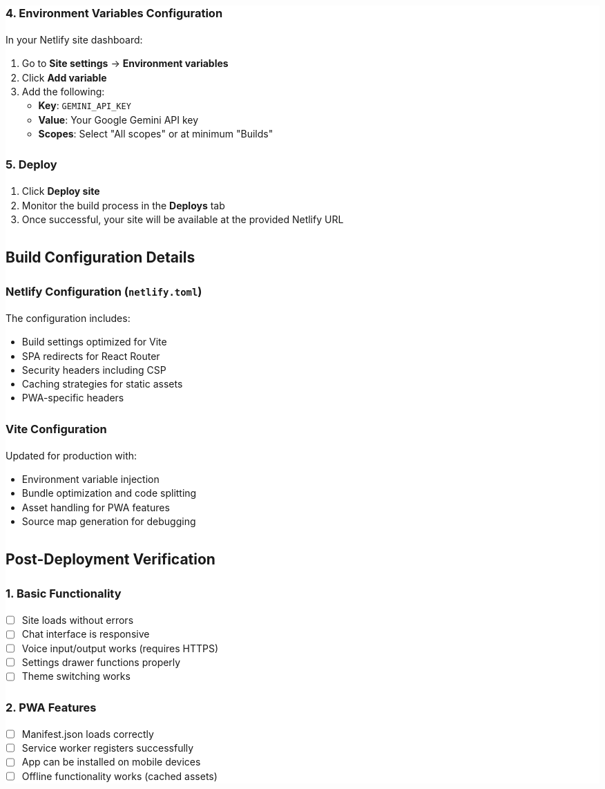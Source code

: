 ### 4. Environment Variables Configuration

In your Netlify site dashboard:

1. Go to **Site settings** → **Environment variables**
2. Click **Add variable**
3. Add the following:
   - **Key**: `GEMINI_API_KEY`
   - **Value**: Your Google Gemini API key
   - **Scopes**: Select "All scopes" or at minimum "Builds"

### 5. Deploy

1. Click **Deploy site**
2. Monitor the build process in the **Deploys** tab
3. Once successful, your site will be available at the provided Netlify URL

## Build Configuration Details

### Netlify Configuration (`netlify.toml`)

The configuration includes:
- Build settings optimized for Vite
- SPA redirects for React Router
- Security headers including CSP
- Caching strategies for static assets
- PWA-specific headers

### Vite Configuration

Updated for production with:
- Environment variable injection
- Bundle optimization and code splitting
- Asset handling for PWA features
- Source map generation for debugging

## Post-Deployment Verification

### 1. Basic Functionality
- [ ] Site loads without errors
- [ ] Chat interface is responsive
- [ ] Voice input/output works (requires HTTPS)
- [ ] Settings drawer functions properly
- [ ] Theme switching works

### 2. PWA Features
- [ ] Manifest.json loads correctly
- [ ] Service worker registers successfully
- [ ] App can be installed on mobile devices
- [ ] Offline functionality works (cached assets)
